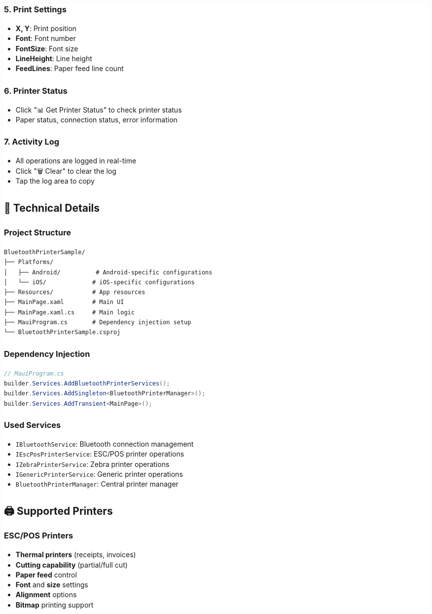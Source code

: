 ### 5. Print Settings
- **X, Y**: Print position
- **Font**: Font number
- **FontSize**: Font size
- **LineHeight**: Line height
- **FeedLines**: Paper feed line count

### 6. Printer Status
- Click "📊 Get Printer Status" to check printer status
- Paper status, connection status, error information

### 7. Activity Log
- All operations are logged in real-time
- Click "🗑️ Clear" to clear the log
- Tap the log area to copy

## 🔧 Technical Details

### Project Structure
```
BluetoothPrinterSample/
├── Platforms/
│   ├── Android/          # Android-specific configurations
│   └── iOS/             # iOS-specific configurations
├── Resources/           # App resources
├── MainPage.xaml        # Main UI
├── MainPage.xaml.cs     # Main logic
├── MauiProgram.cs       # Dependency injection setup
└── BluetoothPrinterSample.csproj
```

### Dependency Injection
```csharp
// MauiProgram.cs
builder.Services.AddBluetoothPrinterServices();
builder.Services.AddSingleton<BluetoothPrinterManager>();
builder.Services.AddTransient<MainPage>();
```

### Used Services
- `IBluetoothService`: Bluetooth connection management
- `IEscPosPrinterService`: ESC/POS printer operations
- `IZebraPrinterService`: Zebra printer operations
- `IGenericPrinterService`: Generic printer operations
- `BluetoothPrinterManager`: Central printer manager

## 🖨️ Supported Printers

### ESC/POS Printers
- **Thermal printers** (receipts, invoices)
- **Cutting capability** (partial/full cut)
- **Paper feed** control
- **Font** and **size** settings
- **Alignment** options
- **Bitmap** printing support
